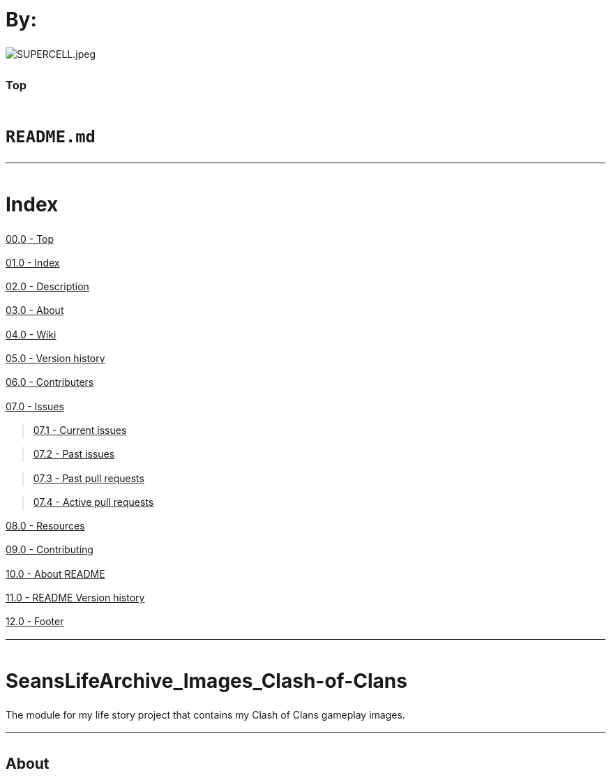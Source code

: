 # By:

![SUPERCELL.jpeg](SUPERCELL.jpeg)

### Top

# `README.md`

***

# Index

[00.0 - Top](#Top)

[01.0 - Index](#Index)

[02.0 - Description](#SeansLifeArchive_Images_Clash-of-Clans)

[03.0 - About](#About)

[04.0 - Wiki](#Wiki)

[05.0 - Version history](#Version-history)

[06.0 - Contributers](#Contributers)

[07.0 - Issues](#Issues)

> [07.1 - Current issues](#Current-issues)

> [07.2 - Past issues](#Past-issues)

> [07.3 - Past pull requests](#Past-pull-requests)

> [07.4 - Active pull requests](#Active-pull-requests)

[08.0 - Resources](#Resources)

[09.0 - Contributing](#Contributing)

[10.0 - About README](#About-README)

[11.0 - README Version history](#README-version-history)

[12.0 - Footer](#You-have-reached-the-end-of-the-README-file)

***

# SeansLifeArchive_Images_Clash-of-Clans
The module for my life story project that contains my Clash of Clans gameplay images.

***

## About
